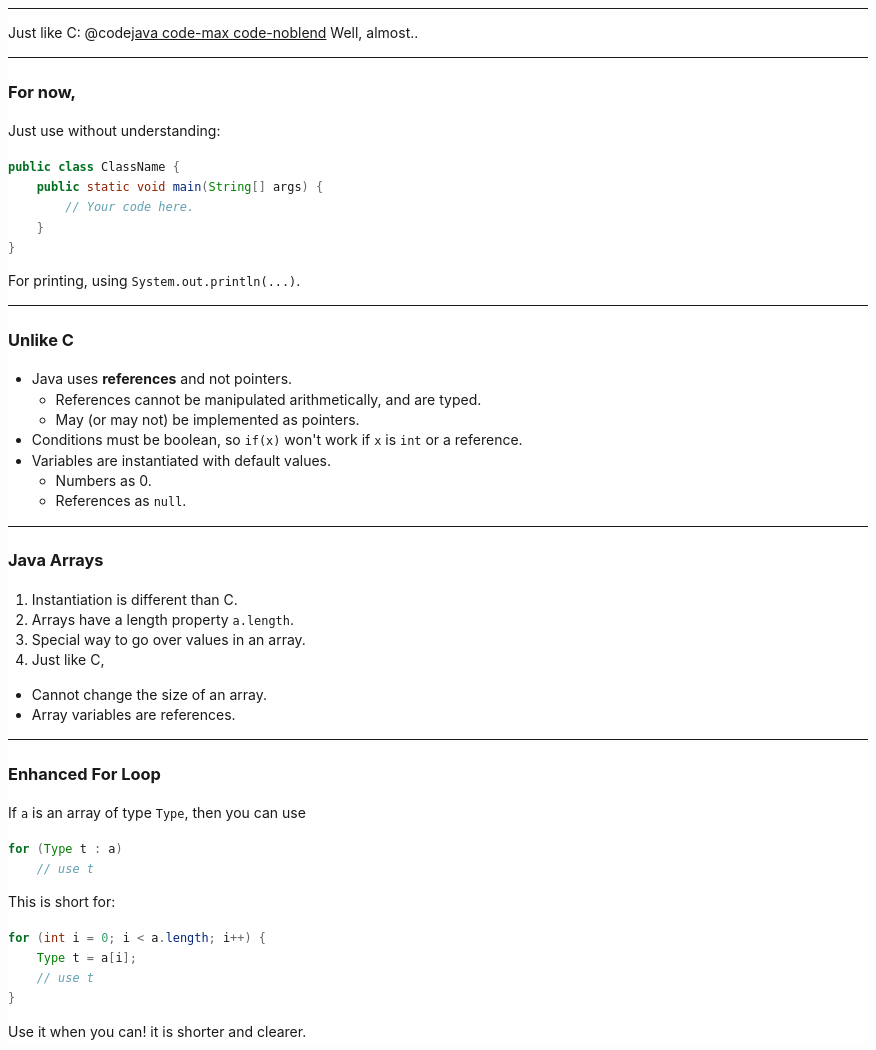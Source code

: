 

---
Just like C:
@code[java code-max code-noblend](class1/src/Basic.java)
Well, almost..



---
### For now,
Just use without understanding:
```java code-noblend
public class ClassName {
	public static void main(String[] args) {
		// Your code here.
	}
}
```
For printing, using `System.out.println(...)`.



---
### Unlike C
+ Java uses **references** and not pointers. 
  + References cannot be manipulated arithmetically, and are typed.
  + May (or may not) be implemented as pointers.
+ Conditions must be boolean, so `if(x)` won't work if `x` is `int` or a reference.
+ Variables are instantiated with default values. 
  + Numbers as 0.
  + References as `null`. 



---
### Java Arrays
1. Instantiation is different than C.
1. Arrays have a length property `a.length`. 
1. Special way to go over values in an array.
1. Just like C, 
  + Cannot change the size of an array.
  + Array variables are references.



---
### Enhanced For Loop
If `a` is an array of type `Type`, then you can use
```java code-noblend
for (Type t : a)
    // use t
```
This is short for:
```java code-noblend
for (int i = 0; i < a.length; i++) {
    Type t = a[i];
    // use t
}
```
Use it when you can! it is shorter and clearer.
